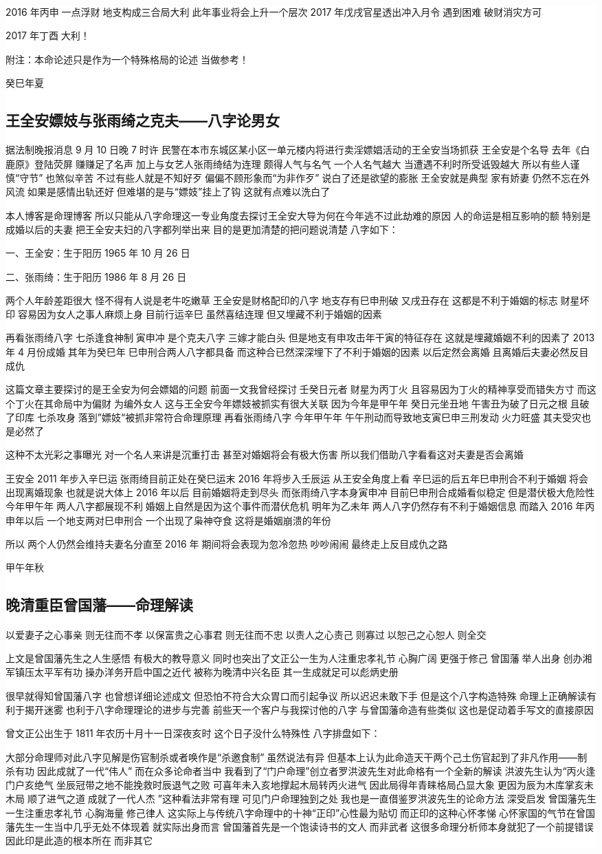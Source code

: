 2016 年丙申 一点浮财 地支构成三合局大利 此年事业将会上升一个层次 2017 年戊戌官星透出冲入月令 遇到困难 破财消灾方可

2017 年丁酉 大利！

附注：本命论述只是作为一个特殊格局的论述 当做参考！

癸巳年夏

## 王全安嫖妓与张雨绮之克夫——八字论男女

据法制晚报消息 9 月 10 日晚 7 时许 民警在本市东城区某小区一单元楼内将进行卖淫嫖娼活动的王全安当场抓获 王全安是个名导 去年《白鹿原》登陆荧屏 赚赚足了名声 加上与女艺人张雨绮结为连理 颇得人气与名气 一个人名气越大 当遭遇不利时所受诋毁越大 所以有些人谨慎“守节” 也煞似辛苦 不过有些人就是不知好歹 偏偏不顾形象而“为非作歹” 说白了还是欲望的膨胀 王全安就是典型 家有娇妻 仍然不忘在外风流 如果是感情出轨还好 但难堪的是与“嫖妓”挂上了钩 这就有点难以洗白了

本人博客是命理博客 所以只能从八字命理这一专业角度去探讨王全安大导为何在今年逃不过此劫难的原因 人的命运是相互影响的额 特别是成婚以后的夫妻 把王全安夫妇的八字都列举出来 目的是更加清楚的把问题说清楚 八字如下：

一、王全安：生于阳历 1965 年 10 月 26 日

二、张雨绮：生于阳历 1986 年 8 月 26 日

两个人年龄差距很大 怪不得有人说是老牛吃嫩草 王全安是财格配印的八字 地支存有巳申刑破 又戌丑存在 这都是不利于婚姻的标志 财星坏印 容易因为女人之事人麻烦上身 目前行运辛巳 虽然喜结连理 但又埋藏不利于婚姻的因素

再看张雨绮八字 七杀逢食神制 寅申冲 是个克夫八字 三嫁才能白头 但是地支有申攻击年干寅的特征存在 这就是埋藏婚姻不利的因素了 2013 年 4 月份成婚 其年为癸巳年 巳申刑合两人八字都具备 而这种合已然深深埋下了不利于婚姻的因素 以后定然会离婚 且离婚后夫妻必然反目成仇

这篇文章主要探讨的是王全安为何会嫖娼的问题 前面一文我曾经探讨 壬癸日元者 财星为丙丁火 且容易因为丁火的精神享受而错失方寸 而这个丁火在其命局中为偏财 为编外女人 这与王全安今年嫖妓被抓实有很大关联 因为今年是甲午年 癸日元坐丑地 午害丑为破了日元之根 且破了印库 七杀攻身 落到”嫖妓“被抓非常符合命理原理 再看张雨绮八字 今年甲午年 午午刑动而导致地支寅巳申三刑发动 火力旺盛 其夫受灾也是必然了

这种不太光彩之事曝光 对一个名人来讲是沉重打击 甚至对婚姻将会有极大伤害 所以我们借助八字看看这对夫妻是否会离婚

王安全 2011 年步入辛巳运 张雨绮目前正处在癸巳运末 2016 年将步入壬辰运 从王安全角度上看 辛巳运的后五年巳申刑合不利于婚姻 将会出现离婚现象 也就是说大体上 2016 年以后 目前婚姻将走到尽头 而张雨绮八字本身寅申冲 目前巳申刑合成婚看似稳定 但是潜伏极大危险性 今年甲午年 两人八字都展现不利 婚姻上自然是因为这个事件而潜伏危机 明年为乙未年 两人八字仍然存有不利于婚姻信息 而踏入 2016 年丙申年以后 一个地支两对巳申刑合 一个出现了枭神夺食 这将是婚姻崩溃的年份

所以 两个人仍然会维持夫妻名分直至 2016 年 期间将会表现为忽冷忽热 吵吵闹闹 最终走上反目成仇之路

甲午年秋

## 晚清重臣曾国藩——命理解读

以爱妻子之心事亲 则无往而不孝 以保富贵之心事君 则无往而不忠 以责人之心责己 则寡过 以恕己之心恕人 则全交

上文是曾国藩先生之人生感悟 有极大的教导意义 同时也突出了文正公一生为人注重忠孝礼节 心胸广阔 更强于修己 曾国藩 举人出身 创办湘军镇压太平军有功 操办洋务开启中国之近代 被称为晚清中兴名臣 其一生成就足可以彪炳史册

很早就得知曾国藩八字 也曾想详细论述成文 但恐怕不符合大众胃口而引起争议 所以迟迟未敢下手 但是这个八字构造特殊 命理上正确解读有利于揭开迷雾 也利于八字命理理论的进步与完善 前些天一个客户与我探讨他的八字 与曾国藩命造有些类似 这也是促动着手写文的直接原因

曾文正公出生于 1811 年农历十月十一日深夜亥时 这个日子没什么特殊性 八字排盘如下：

大部分命理师对此八字见解是伤官制杀或者唤作是“杀邀食制” 虽然说法有异 但基本上认为此命造天干两个己土伤官起到了非凡作用——制杀有功 因此成就了一代“伟人” 而在众多论命者当中 我看到了“门户命理”创立者罗洪波先生对此命格有一个全新的解读 洪波先生认为“丙火逢门户亥绝气 坐辰冠带之地不能挽救时辰退气之败 可喜年未入亥地撑起木局转丙火进气 因此局得年青睐格局凸显大象 更因为辰为木库掌亥未木局 顺了进气之道 成就了一代人杰 ”这种看法非常有理 可见门户命理独到之处 我也是一直借鉴罗洪波先生的论命方法 深受启发 曾国藩先生一生注重忠孝礼节 心胸海量 修己律人 这实际上与传统八字命理中的十神“正印”心性最为贴切 而正印的这种心怀孝悌 心怀家国的气节在曾国藩先生一生当中几乎无处不体现着 就实际出身而言 曾国藩首先是一个饱读诗书的文人 而非武者 这很多命理分析师本身就犯了一个前提错误 因此印是此造的根本所在 而非其它

